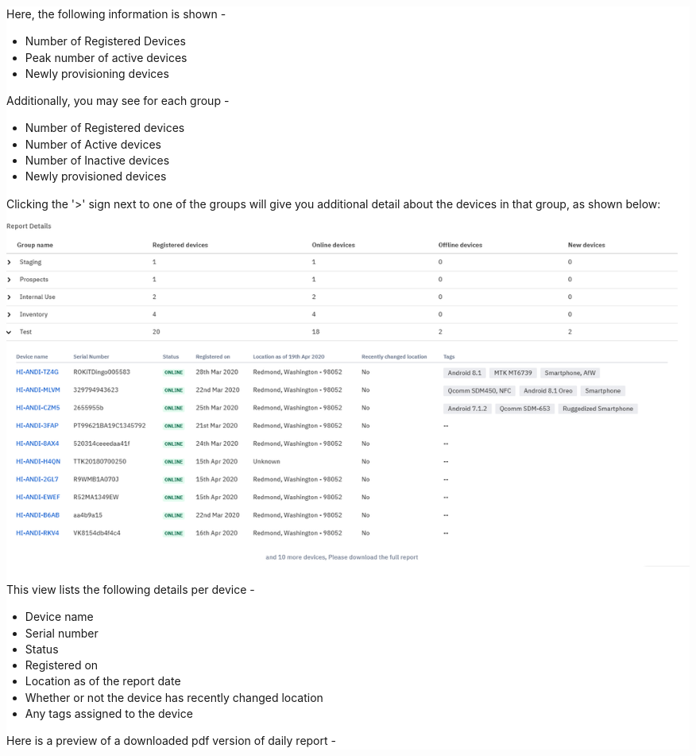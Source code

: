 Here, the following information is shown - 
- Number of Registered Devices
- Peak number of active devices
- Newly provisioning devices

Additionally, you may see for each group - 
- Number of Registered devices
- Number of Active devices
- Number of Inactive devices
- Newly provisioned devices

Clicking the '>' sign next to one of the groups will give you additional detail about the devices in that group, as shown below: 

![Daily Reports](./assets/reports/daily_report_3.png)

This view lists the following details per device - 

- Device name
- Serial number
- Status
- Registered on
- Location as of the report date
- Whether or not the device has recently changed location
- Any tags assigned to the device

Here is a preview of a downloaded pdf version of daily report - 
